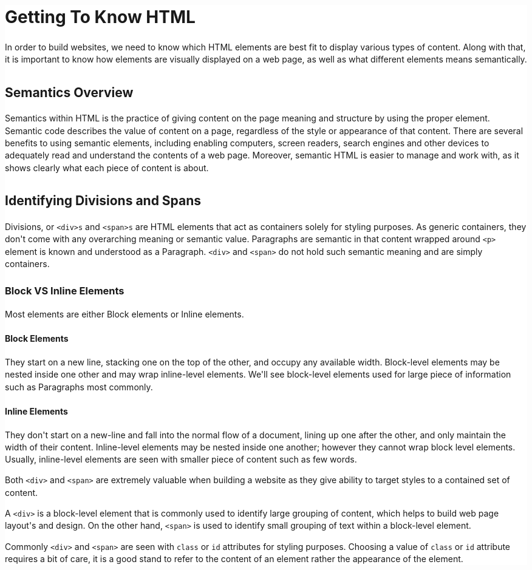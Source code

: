 Getting To Know HTML
============
In order to build websites, we need to know which HTML elements are best
fit to display various types of content. Along with that, it is
important to know how elements are visually displayed on a web page, as
well as what different elements means semantically.

## Semantics Overview
Semantics within HTML is the practice of giving content on the page
meaning and structure by using the proper element. Semantic code
describes the value of content on a page, regardless of the style or
appearance of that content. There are several benefits to using semantic
elements, including enabling computers, screen readers, search engines
and other devices to adequately read and understand the contents of a
web page. Moreover, semantic HTML is easier to manage and work with, as
it shows clearly what each piece of content is about.

## Identifying Divisions and Spans
Divisions, or `<div>s` and `<span>s` are HTML elements that act as
containers solely for styling purposes. As generic containers, they
don't come with any overarching meaning or semantic value. Paragraphs
are semantic in that content wrapped around `<p>` element is known and
understood as a Paragraph. `<div>` and `<span>` do not hold such
semantic meaning and are simply containers.

### Block VS Inline Elements
Most elements are either Block elements or Inline elements.

#### Block Elements
They start on a new line, stacking one on the top of the other, and
occupy any available width. Block-level elements may be nested inside
one other and may wrap inline-level elements. We'll see block-level
elements used for large piece of information such as Paragraphs most
commonly.

#### Inline Elements
They don't start on a new-line and fall into the normal flow of a
document, lining up one after the other, and only maintain the width of
their content. Inline-level elements may be nested inside one another;
however they cannot wrap block level elements. Usually, inline-level
elements are seen with smaller piece of content such as few words.

Both `<div>` and `<span>` are extremely valuable when building a website as they
give ability to target styles to a contained set of content.

A `<div>` is a block-level element that is commonly used to identify large grouping of
content, which helps to build web page layout's and design. On the other hand, `<span>`
is used to identify small grouping of text within a block-level element.

Commonly `<div>` and `<span>` are seen with `class` or `id` attributes for styling purposes.
Choosing a value of `class` or `id` attribute requires a bit of care, it is a good stand
to refer to the content of an element rather the appearance of the element.

